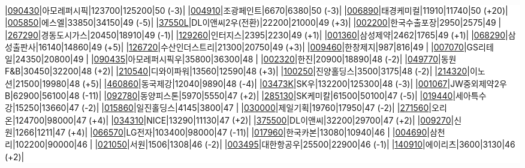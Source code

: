 |[090430](https://finance.daum.net/quotes/A090430)|아모레퍼시픽|123700|125200|50 (-3)|
|[004910](https://finance.daum.net/quotes/A004910)|조광페인트|6670|6380|50 (-3)|
|[006890](https://finance.daum.net/quotes/A006890)|태경케미컬|11910|11740|50 (+20)|
|[005850](https://finance.daum.net/quotes/A005850)|에스엘|33850|34150|49 (-5)|
|[37550L](https://finance.daum.net/quotes/A37550L)|DL이앤씨2우(전환)|22200|21000|49 (+3)|
|[002200](https://finance.daum.net/quotes/A002200)|한국수출포장|2950|2575|49 |
|[267290](https://finance.daum.net/quotes/A267290)|경동도시가스|20450|18910|49 (-1)|
|[129260](https://finance.daum.net/quotes/A129260)|인터지스|2395|2230|49 (+1)|
|[001360](https://finance.daum.net/quotes/A001360)|삼성제약|2462|1765|49 (+1)|
|[068290](https://finance.daum.net/quotes/A068290)|삼성출판사|16140|14860|49 (+5)|
|[126720](https://finance.daum.net/quotes/A126720)|수산인더스트리|21300|20750|49 (+3)|
|[009460](https://finance.daum.net/quotes/A009460)|한창제지|987|816|49 |
|[007070](https://finance.daum.net/quotes/A007070)|GS리테일|24350|20800|49 |
|[090435](https://finance.daum.net/quotes/A090435)|아모레퍼시픽우|35800|36300|48 |
|[002320](https://finance.daum.net/quotes/A002320)|한진|20900|18890|48 (-2)|
|[049770](https://finance.daum.net/quotes/A049770)|동원F&B|30450|32200|48 (+2)|
|[210540](https://finance.daum.net/quotes/A210540)|디와이파워|13560|12590|48 (+3)|
|[100250](https://finance.daum.net/quotes/A100250)|진양홀딩스|3500|3175|48 (-2)|
|[214320](https://finance.daum.net/quotes/A214320)|이노션|21500|19980|48 (+5)|
|[460860](https://finance.daum.net/quotes/A460860)|동국제강|12040|9890|48 (-4)|
|[03473K](https://finance.daum.net/quotes/A03473K)|SK우|132200|125300|48 (-3)|
|[001067](https://finance.daum.net/quotes/A001067)|JW중외제약2우B|62900|56100|48 (-11)|
|[092780](https://finance.daum.net/quotes/A092780)|동양피스톤|5970|5550|47 (+2)|
|[285130](https://finance.daum.net/quotes/A285130)|SK케미칼|61500|50100|47 (-5)|
|[019440](https://finance.daum.net/quotes/A019440)|세아특수강|15250|13660|47 (-2)|
|[015860](https://finance.daum.net/quotes/A015860)|일진홀딩스|4145|3800|47 |
|[030000](https://finance.daum.net/quotes/A030000)|제일기획|19760|17950|47 (-2)|
|[271560](https://finance.daum.net/quotes/A271560)|오리온|124700|98000|47 (+4)|
|[034310](https://finance.daum.net/quotes/A034310)|NICE|13290|11130|47 (+2)|
|[375500](https://finance.daum.net/quotes/A375500)|DL이앤씨|32200|29700|47 (+2)|
|[009270](https://finance.daum.net/quotes/A009270)|신원|1266|1211|47 (+4)|
|[066570](https://finance.daum.net/quotes/A066570)|LG전자|103400|98000|47 (-11)|
|[017960](https://finance.daum.net/quotes/A017960)|한국카본|13080|10940|46 |
|[004690](https://finance.daum.net/quotes/A004690)|삼천리|102200|90000|46 |
|[021050](https://finance.daum.net/quotes/A021050)|서원|1506|1308|46 (-2)|
|[003495](https://finance.daum.net/quotes/A003495)|대한항공우|25500|22900|46 (-1)|
|[140910](https://finance.daum.net/quotes/A140910)|에이리츠|3600|3130|46 (+2)|